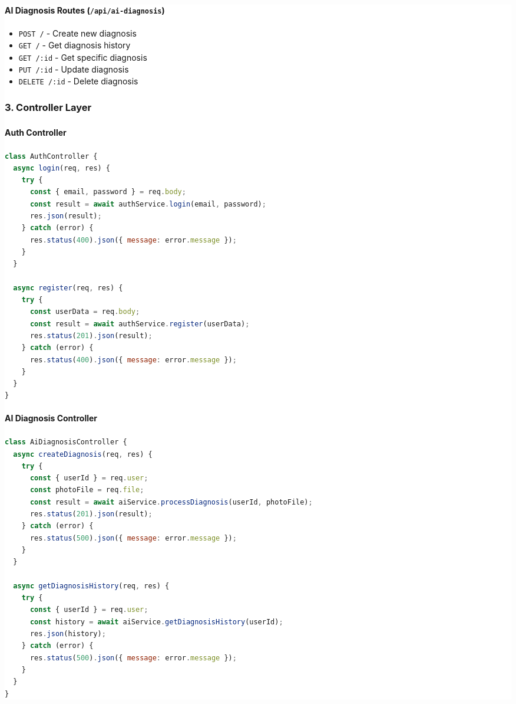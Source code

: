 #### AI Diagnosis Routes (`/api/ai-diagnosis`)
- `POST /` - Create new diagnosis
- `GET /` - Get diagnosis history
- `GET /:id` - Get specific diagnosis
- `PUT /:id` - Update diagnosis
- `DELETE /:id` - Delete diagnosis

### 3. Controller Layer

#### Auth Controller
```javascript
class AuthController {
  async login(req, res) {
    try {
      const { email, password } = req.body;
      const result = await authService.login(email, password);
      res.json(result);
    } catch (error) {
      res.status(400).json({ message: error.message });
    }
  }
  
  async register(req, res) {
    try {
      const userData = req.body;
      const result = await authService.register(userData);
      res.status(201).json(result);
    } catch (error) {
      res.status(400).json({ message: error.message });
    }
  }
}
```

#### AI Diagnosis Controller
```javascript
class AiDiagnosisController {
  async createDiagnosis(req, res) {
    try {
      const { userId } = req.user;
      const photoFile = req.file;
      const result = await aiService.processDiagnosis(userId, photoFile);
      res.status(201).json(result);
    } catch (error) {
      res.status(500).json({ message: error.message });
    }
  }
  
  async getDiagnosisHistory(req, res) {
    try {
      const { userId } = req.user;
      const history = await aiService.getDiagnosisHistory(userId);
      res.json(history);
    } catch (error) {
      res.status(500).json({ message: error.message });
    }
  }
}
```
